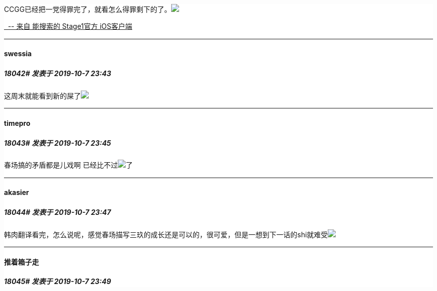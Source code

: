 


CCGG已经把一党得罪完了，就看怎么得罪剩下的了。<img src="https://static.saraba1st.com/image/smiley/face2017/089.png" referrerpolicy="no-referrer">

[  -- 来自 能搜索的 Stage1官方 iOS客户端](https://itunes.apple.com/fi/app/saraba1st/id1221237470?mt=8)







-----

####  swessia  
##### 18042#       发表于 2019-10-7 23:43




这周末就能看到新的屎了<img src="https://static.saraba1st.com/image/smiley/face2017/067.png" referrerpolicy="no-referrer">







-----

####  timepro  
##### 18043#       发表于 2019-10-7 23:45




春场搞的矛盾都是儿戏啊
已经比不过<img src="https://static.saraba1st.com/image/smiley/carton2017/283.png" referrerpolicy="no-referrer">了







-----

####  akasier  
##### 18044#       发表于 2019-10-7 23:47




韩肉翻译看完，怎么说呢，感觉春场描写三玖的成长还是可以的，很可爱，但是一想到下一话的shi就难受<img src="https://static.saraba1st.com/image/smiley/face2017/125.png" referrerpolicy="no-referrer">







-----

####  推着箱子走  
##### 18045#       发表于 2019-10-7 23:49
